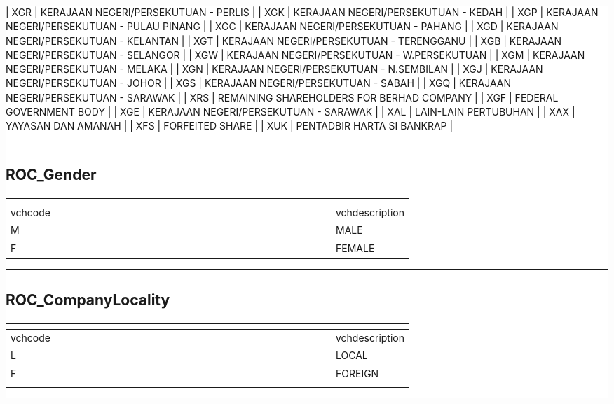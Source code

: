 | XGR            | KERAJAAN NEGERI/PERSEKUTUAN - PERLIS               |
| XGK            | KERAJAAN NEGERI/PERSEKUTUAN - KEDAH                |
| XGP            | KERAJAAN NEGERI/PERSEKUTUAN - PULAU PINANG         |
| XGC            | KERAJAAN NEGERI/PERSEKUTUAN - PAHANG               |
| XGD            | KERAJAAN NEGERI/PERSEKUTUAN - KELANTAN             |
| XGT            | KERAJAAN NEGERI/PERSEKUTUAN - TERENGGANU           |
| XGB            | KERAJAAN NEGERI/PERSEKUTUAN - SELANGOR             |
| XGW            | KERAJAAN NEGERI/PERSEKUTUAN - W.PERSEKUTUAN        |
| XGM            | KERAJAAN NEGERI/PERSEKUTUAN - MELAKA               |
| XGN            | KERAJAAN NEGERI/PERSEKUTUAN - N.SEMBILAN           |
| XGJ            | KERAJAAN NEGERI/PERSEKUTUAN - JOHOR                |
| XGS            | KERAJAAN NEGERI/PERSEKUTUAN - SABAH                |
| XGQ            | KERAJAAN NEGERI/PERSEKUTUAN - SARAWAK              |
| XRS            | REMAINING SHAREHOLDERS FOR BERHAD COMPANY          |
| XGF            | FEDERAL GOVERNMENT BODY                            |
| XGE            | KERAJAAN NEGERI/PERSEKUTUAN - SARAWAK              |
| XAL            | LAIN-LAIN PERTUBUHAN                               |
| XAX            | YAYASAN DAN AMANAH                                 |
| XFS            | FORFEITED SHARE                                    |
| XUK            | PENTADBIR HARTA SI BANKRAP                         |

---
## ROC\_Gender 
|<div style="width:450px"></div>|                |
| ----------- | -------------- |
| vchcode     | vchdescription |
| M           | MALE           |
| F           | FEMALE         |

---
## ROC\_CompanyLocality  
| <div style="width:450px"></div>                                             |                |
| -------------------------------------------- | -------------- |
| vchcode                                      | vchdescription |
| L                                            | LOCAL          |
| F                                            | FOREIGN        |
|                                              |                |

---
